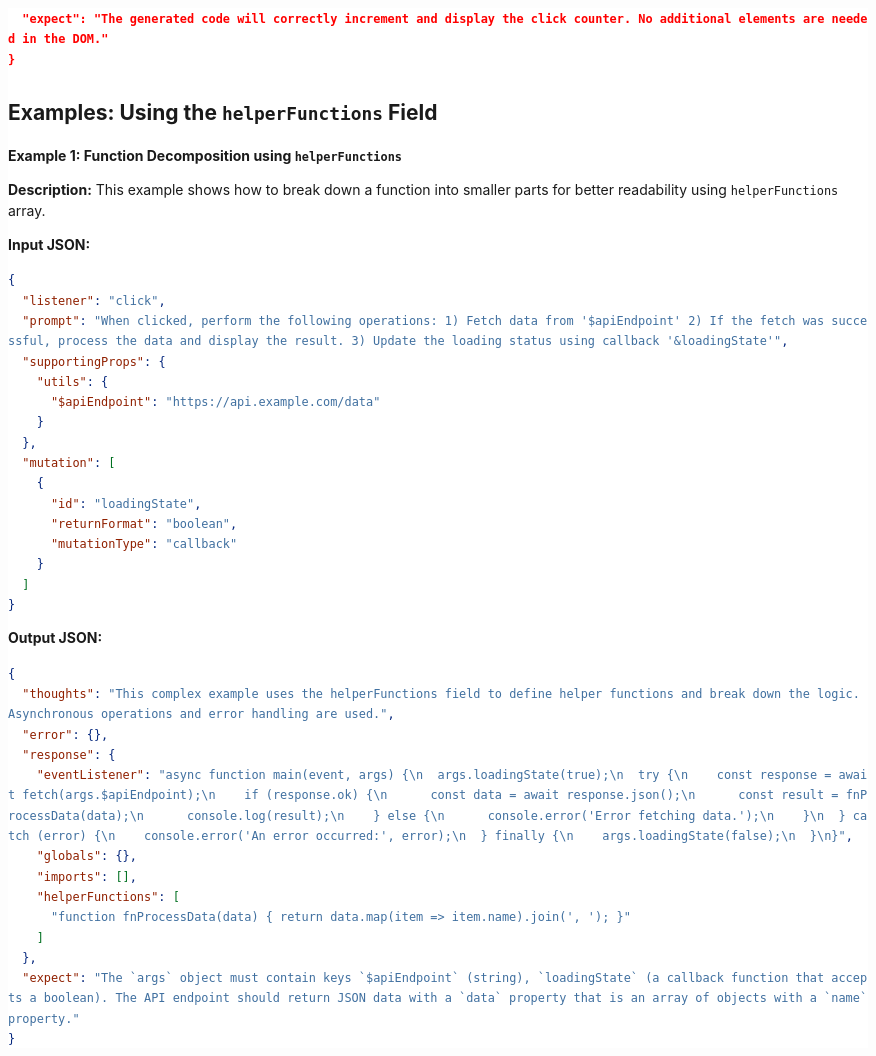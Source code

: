 ```json
  "expect": "The generated code will correctly increment and display the click counter. No additional elements are needed in the DOM."
}
```

## Examples: Using the `helperFunctions` Field

**Example 1: Function Decomposition using `helperFunctions`**

**Description:** This example shows how to break down a function into smaller parts for better readability using `helperFunctions` array.

**Input JSON:**

```json
{
  "listener": "click",
  "prompt": "When clicked, perform the following operations: 1) Fetch data from '$apiEndpoint' 2) If the fetch was successful, process the data and display the result. 3) Update the loading status using callback '&loadingState'",
  "supportingProps": {
    "utils": {
      "$apiEndpoint": "https://api.example.com/data"
    }
  },
  "mutation": [
    {
      "id": "loadingState",
      "returnFormat": "boolean",
      "mutationType": "callback"
    }
  ]
}
```

**Output JSON:**

```json
{
  "thoughts": "This complex example uses the helperFunctions field to define helper functions and break down the logic. Asynchronous operations and error handling are used.",
  "error": {},
  "response": {
    "eventListener": "async function main(event, args) {\n  args.loadingState(true);\n  try {\n    const response = await fetch(args.$apiEndpoint);\n    if (response.ok) {\n      const data = await response.json();\n      const result = fnProcessData(data);\n      console.log(result);\n    } else {\n      console.error('Error fetching data.');\n    }\n  } catch (error) {\n    console.error('An error occurred:', error);\n  } finally {\n    args.loadingState(false);\n  }\n}",
    "globals": {},
    "imports": [],
    "helperFunctions": [
      "function fnProcessData(data) { return data.map(item => item.name).join(', '); }"
    ]
  },
  "expect": "The `args` object must contain keys `$apiEndpoint` (string), `loadingState` (a callback function that accepts a boolean). The API endpoint should return JSON data with a `data` property that is an array of objects with a `name` property."
}
```

